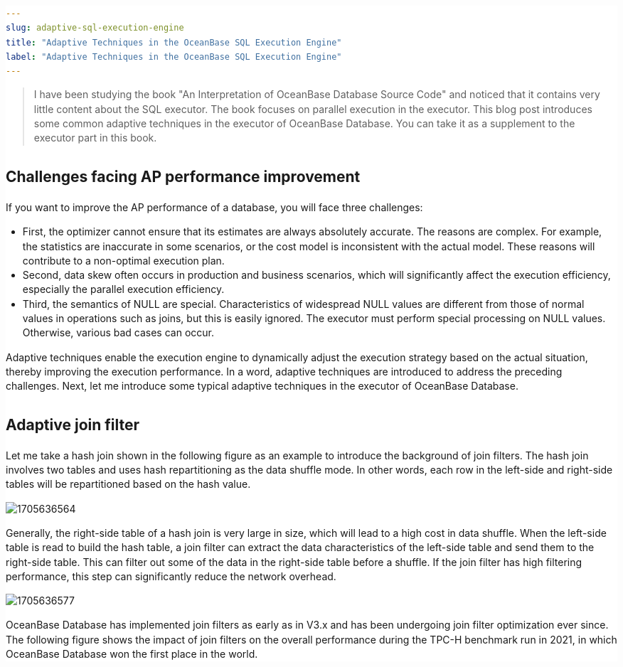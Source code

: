 ```yaml
---
slug: adaptive-sql-execution-engine
title: "Adaptive Techniques in the OceanBase SQL Execution Engine"
label: "Adaptive Techniques in the OceanBase SQL Execution Engine"
---
```


> I have been studying the book "An Interpretation of OceanBase Database Source Code" and noticed that it contains very little content about the SQL executor. The book focuses on parallel execution in the executor. This blog post introduces some common adaptive techniques in the executor of OceanBase Database. You can take it as a supplement to the executor part in this book.

## Challenges facing AP performance improvement

If you want to improve the AP performance of a database, you will face three challenges:

- First, the optimizer cannot ensure that its estimates are always absolutely accurate. The reasons are complex. For example, the statistics are inaccurate in some scenarios, or the cost model is inconsistent with the actual model. These reasons will contribute to a non-optimal execution plan.
- Second, data skew often occurs in production and business scenarios, which will significantly affect the execution efficiency, especially the parallel execution efficiency.
- Third, the semantics of NULL are special. Characteristics of widespread NULL values are different from those of normal values in operations such as joins, but this is easily ignored. The executor must perform special processing on NULL values. Otherwise, various bad cases can occur.

Adaptive techniques enable the execution engine to dynamically adjust the execution strategy based on the actual situation, thereby improving the execution performance. In a word, adaptive techniques are introduced to address the preceding challenges. Next, let me introduce some typical adaptive techniques in the executor of OceanBase Database.



## Adaptive join filter

Let me take a hash join shown in the following figure as an example to introduce the background of join filters. The hash join involves two tables and uses hash repartitioning as the data shuffle mode. In other words, each row in the left-side and right-side tables will be repartitioned based on the hash value.

![1705636564](https://obcommunityprod.oss-cn-shanghai.aliyuncs.com/prod/blog/2024-01/1705636564738.png)

Generally, the right-side table of a hash join is very large in size, which will lead to a high cost in data shuffle. When the left-side table is read to build the hash table, a join filter can extract the data characteristics of the left-side table and send them to the right-side table. This can filter out some of the data in the right-side table before a shuffle. If the join filter has high filtering performance, this step can significantly reduce the network overhead.

![1705636577](https://obcommunityprod.oss-cn-shanghai.aliyuncs.com/prod/blog/2024-01/1705636577135.png)

OceanBase Database has implemented join filters as early as in V3.x and has been undergoing join filter optimization ever since. The following figure shows the impact of join filters on the overall performance during the TPC-H benchmark run in 2021, in which OceanBase Database won the first place in the world.
